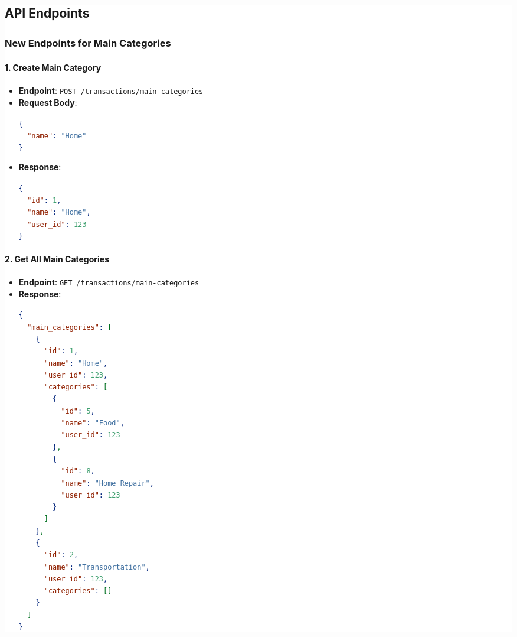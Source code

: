 ## API Endpoints

### New Endpoints for Main Categories

#### 1. Create Main Category
- **Endpoint**: `POST /transactions/main-categories`
- **Request Body**:
  ```json
  {
    "name": "Home"
  }
  ```
- **Response**: 
  ```json
  {
    "id": 1,
    "name": "Home",
    "user_id": 123
  }
  ```

#### 2. Get All Main Categories
- **Endpoint**: `GET /transactions/main-categories`
- **Response**:
  ```json
  {
    "main_categories": [
      {
        "id": 1,
        "name": "Home",
        "user_id": 123,
        "categories": [
          {
            "id": 5,
            "name": "Food",
            "user_id": 123
          },
          {
            "id": 8,
            "name": "Home Repair",
            "user_id": 123
          }
        ]
      },
      {
        "id": 2,
        "name": "Transportation",
        "user_id": 123,
        "categories": []
      }
    ]
  }
  ```
